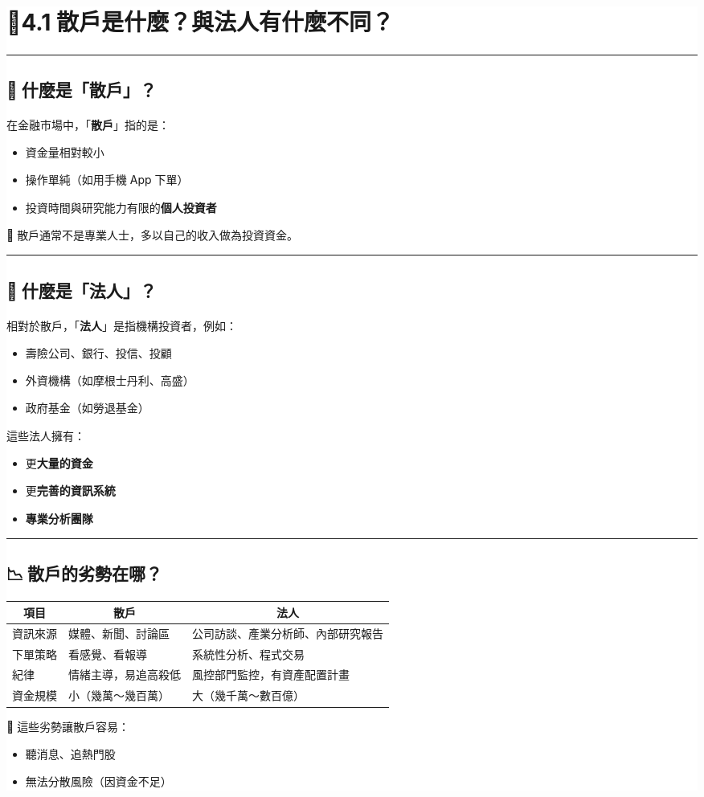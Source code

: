 # 📘4.1 散戶是什麼？與法人有什麼不同？

---

## 📌 什麼是「散戶」？

在金融市場中，「**散戶**」指的是：

- 資金量相對較小
    
- 操作單純（如用手機 App 下單）
    
- 投資時間與研究能力有限的**個人投資者**
    

🧑 散戶通常不是專業人士，多以自己的收入做為投資資金。

---

## 📌 什麼是「法人」？

相對於散戶，「**法人**」是指機構投資者，例如：

- 壽險公司、銀行、投信、投顧
    
- 外資機構（如摩根士丹利、高盛）
    
- 政府基金（如勞退基金）
    

這些法人擁有：

- 更**大量的資金**
    
- 更**完善的資訊系統**
    
- **專業分析團隊**
    

---

## 📉 散戶的劣勢在哪？

|項目|散戶|法人|
|---|---|---|
|資訊來源|媒體、新聞、討論區|公司訪談、產業分析師、內部研究報告|
|下單策略|看感覺、看報導|系統性分析、程式交易|
|紀律|情緒主導，易追高殺低|風控部門監控，有資產配置計畫|
|資金規模|小（幾萬～幾百萬）|大（幾千萬～數百億）|

🔻 這些劣勢讓散戶容易：

- 聽消息、追熱門股
    
- 無法分散風險（因資金不足）
    